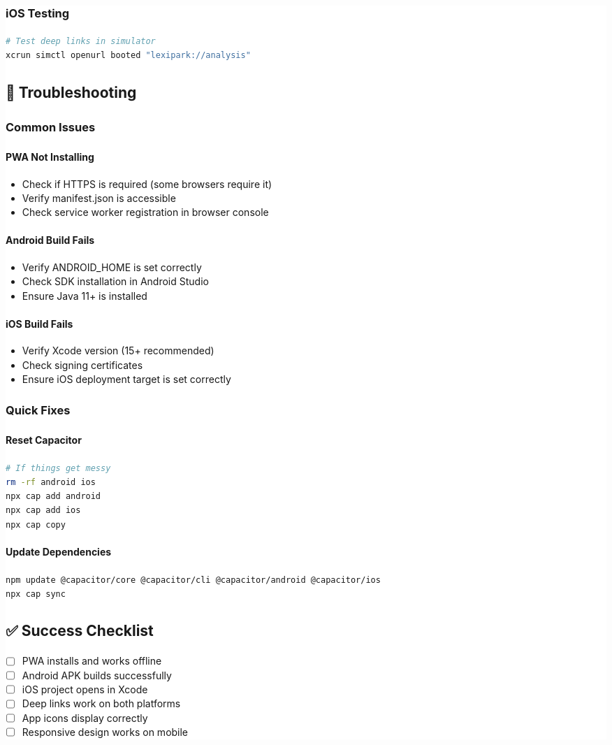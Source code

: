 ### iOS Testing
```bash
# Test deep links in simulator
xcrun simctl openurl booted "lexipark://analysis"
```

## 🚨 Troubleshooting

### Common Issues

#### PWA Not Installing
- Check if HTTPS is required (some browsers require it)
- Verify manifest.json is accessible
- Check service worker registration in browser console

#### Android Build Fails
- Verify ANDROID_HOME is set correctly
- Check SDK installation in Android Studio
- Ensure Java 11+ is installed

#### iOS Build Fails
- Verify Xcode version (15+ recommended)
- Check signing certificates
- Ensure iOS deployment target is set correctly

### Quick Fixes

#### Reset Capacitor
```bash
# If things get messy
rm -rf android ios
npx cap add android
npx cap add ios
npx cap copy
```

#### Update Dependencies
```bash
npm update @capacitor/core @capacitor/cli @capacitor/android @capacitor/ios
npx cap sync
```

## ✅ Success Checklist

- [ ] PWA installs and works offline
- [ ] Android APK builds successfully
- [ ] iOS project opens in Xcode
- [ ] Deep links work on both platforms
- [ ] App icons display correctly
- [ ] Responsive design works on mobile
